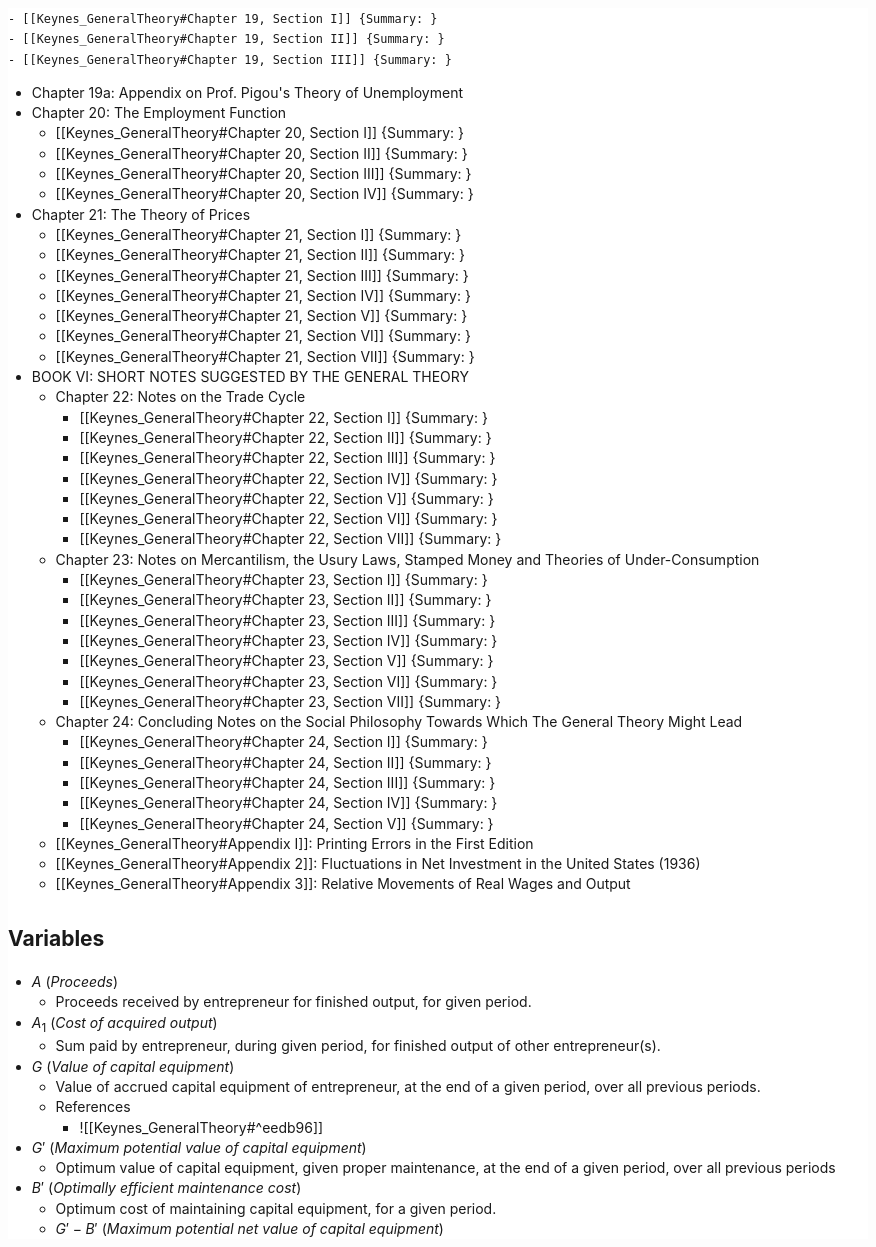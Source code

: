    - [[Keynes_GeneralTheory#Chapter 19, Section I]] {Summary: }
    - [[Keynes_GeneralTheory#Chapter 19, Section II]] {Summary: }
    - [[Keynes_GeneralTheory#Chapter 19, Section III]] {Summary: }
  - Chapter 19a: Appendix on Prof. Pigou's Theory of Unemployment
  - Chapter 20: The Employment Function
    - [[Keynes_GeneralTheory#Chapter 20, Section I]] {Summary: }
    - [[Keynes_GeneralTheory#Chapter 20, Section II]] {Summary: }
    - [[Keynes_GeneralTheory#Chapter 20, Section III]] {Summary: }
    - [[Keynes_GeneralTheory#Chapter 20, Section IV]] {Summary: }
  - Chapter 21: The Theory of Prices
    - [[Keynes_GeneralTheory#Chapter 21, Section I]] {Summary: }
    - [[Keynes_GeneralTheory#Chapter 21, Section II]] {Summary: }
    - [[Keynes_GeneralTheory#Chapter 21, Section III]] {Summary: }
    - [[Keynes_GeneralTheory#Chapter 21, Section IV]] {Summary: }
    - [[Keynes_GeneralTheory#Chapter 21, Section V]] {Summary: }
    - [[Keynes_GeneralTheory#Chapter 21, Section VI]] {Summary: }
    - [[Keynes_GeneralTheory#Chapter 21, Section VII]] {Summary: }
- BOOK VI: SHORT NOTES SUGGESTED BY THE GENERAL THEORY
  - Chapter 22: Notes on the Trade Cycle
    - [[Keynes_GeneralTheory#Chapter 22, Section I]] {Summary: }
    - [[Keynes_GeneralTheory#Chapter 22, Section II]] {Summary: }
    - [[Keynes_GeneralTheory#Chapter 22, Section III]] {Summary: }
    - [[Keynes_GeneralTheory#Chapter 22, Section IV]] {Summary: }
    - [[Keynes_GeneralTheory#Chapter 22, Section V]] {Summary: }
    - [[Keynes_GeneralTheory#Chapter 22, Section VI]] {Summary: }
    - [[Keynes_GeneralTheory#Chapter 22, Section VII]] {Summary: }
  - Chapter 23: Notes on Mercantilism, the Usury Laws, Stamped Money and Theories of Under-Consumption
    - [[Keynes_GeneralTheory#Chapter 23, Section I]] {Summary: }
    - [[Keynes_GeneralTheory#Chapter 23, Section II]] {Summary: }
    - [[Keynes_GeneralTheory#Chapter 23, Section III]] {Summary: }
    - [[Keynes_GeneralTheory#Chapter 23, Section IV]] {Summary: }
    - [[Keynes_GeneralTheory#Chapter 23, Section V]] {Summary: }
    - [[Keynes_GeneralTheory#Chapter 23, Section VI]] {Summary: }
    - [[Keynes_GeneralTheory#Chapter 23, Section VII]] {Summary: }
  - Chapter 24: Concluding Notes on the Social Philosophy Towards Which The General Theory Might Lead
    - [[Keynes_GeneralTheory#Chapter 24, Section I]] {Summary: }
    - [[Keynes_GeneralTheory#Chapter 24, Section II]] {Summary: }
    - [[Keynes_GeneralTheory#Chapter 24, Section III]] {Summary: }
    - [[Keynes_GeneralTheory#Chapter 24, Section IV]] {Summary: }
    - [[Keynes_GeneralTheory#Chapter 24, Section V]] {Summary: }
  - [[Keynes_GeneralTheory#Appendix I]]: Printing Errors in the First Edition
  - [[Keynes_GeneralTheory#Appendix 2]]: Fluctuations in Net Investment in the United States (1936)
  - [[Keynes_GeneralTheory#Appendix 3]]: Relative Movements of Real Wages and Output

## Variables

- $A$ (_Proceeds_)
  - Proceeds received by entrepreneur for finished output, for given period.
- $A_1$ (_Cost of acquired output_)
  - Sum paid by entrepreneur, during given period, for finished output of other entrepreneur(s).
- $G$ (_Value of capital equipment_)
  - Value of accrued capital equipment of entrepreneur, at the end of a given period, over all previous periods.
  - References
    - ![[Keynes_GeneralTheory#^eedb96]]
- $G'$ (_Maximum potential value of capital equipment_)
  - Optimum value of capital equipment, given proper maintenance, at the end of a given period, over all previous periods
- $B'$ (_Optimally efficient maintenance cost_)
  - Optimum cost of maintaining capital equipment, for a given period.
  - $G' - B'$ (_Maximum potential net value of capital equipment_)